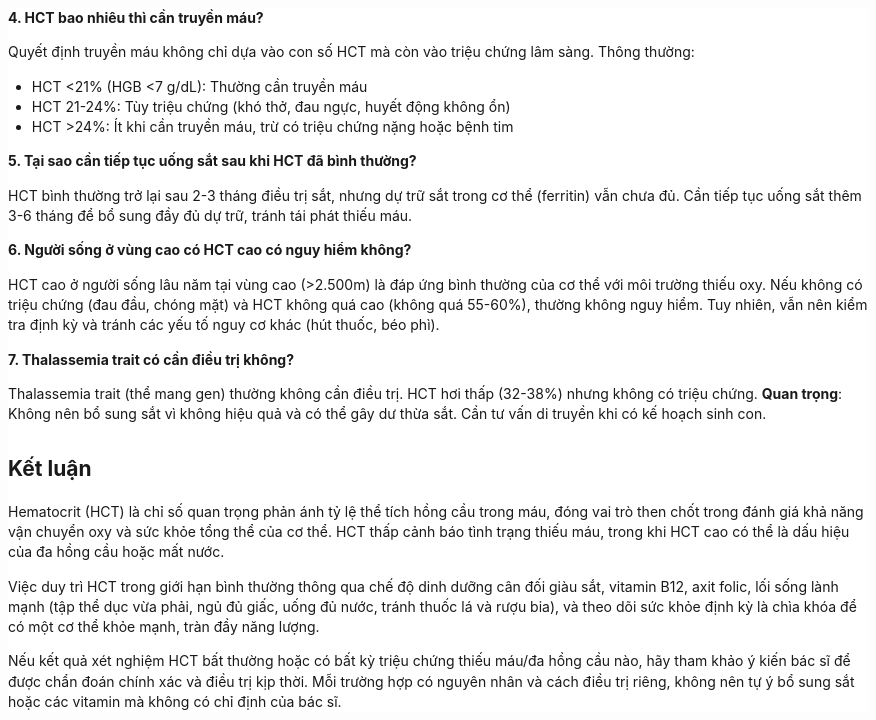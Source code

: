 **4. HCT bao nhiêu thì cần truyền máu?**

Quyết định truyền máu không chỉ dựa vào con số HCT mà còn vào triệu chứng lâm sàng. Thông thường:
- HCT <21% (HGB <7 g/dL): Thường cần truyền máu
- HCT 21-24%: Tùy triệu chứng (khó thở, đau ngực, huyết động không ổn)
- HCT >24%: Ít khi cần truyền máu, trừ có triệu chứng nặng hoặc bệnh tim

**5. Tại sao cần tiếp tục uống sắt sau khi HCT đã bình thường?**

HCT bình thường trở lại sau 2-3 tháng điều trị sắt, nhưng dự trữ sắt trong cơ thể (ferritin) vẫn chưa đủ. Cần tiếp tục uống sắt thêm 3-6 tháng để bổ sung đầy đủ dự trữ, tránh tái phát thiếu máu.

**6. Người sống ở vùng cao có HCT cao có nguy hiểm không?**

HCT cao ở người sống lâu năm tại vùng cao (>2.500m) là đáp ứng bình thường của cơ thể với môi trường thiếu oxy. Nếu không có triệu chứng (đau đầu, chóng mặt) và HCT không quá cao (không quá 55-60%), thường không nguy hiểm. Tuy nhiên, vẫn nên kiểm tra định kỳ và tránh các yếu tố nguy cơ khác (hút thuốc, béo phì).

**7. Thalassemia trait có cần điều trị không?**

Thalassemia trait (thể mang gen) thường không cần điều trị. HCT hơi thấp (32-38%) nhưng không có triệu chứng. **Quan trọng**: Không nên bổ sung sắt vì không hiệu quả và có thể gây dư thừa sắt. Cần tư vấn di truyền khi có kế hoạch sinh con.

## Kết luận

Hematocrit (HCT) là chỉ số quan trọng phản ánh tỷ lệ thể tích hồng cầu trong máu, đóng vai trò then chốt trong đánh giá khả năng vận chuyển oxy và sức khỏe tổng thể của cơ thể. HCT thấp cảnh báo tình trạng thiếu máu, trong khi HCT cao có thể là dấu hiệu của đa hồng cầu hoặc mất nước.

Việc duy trì HCT trong giới hạn bình thường thông qua chế độ dinh dưỡng cân đối giàu sắt, vitamin B12, axit folic, lối sống lành mạnh (tập thể dục vừa phải, ngủ đủ giấc, uống đủ nước, tránh thuốc lá và rượu bia), và theo dõi sức khỏe định kỳ là chìa khóa để có một cơ thể khỏe mạnh, tràn đầy năng lượng.

Nếu kết quả xét nghiệm HCT bất thường hoặc có bất kỳ triệu chứng thiếu máu/đa hồng cầu nào, hãy tham khảo ý kiến bác sĩ để được chẩn đoán chính xác và điều trị kịp thời. Mỗi trường hợp có nguyên nhân và cách điều trị riêng, không nên tự ý bổ sung sắt hoặc các vitamin mà không có chỉ định của bác sĩ.